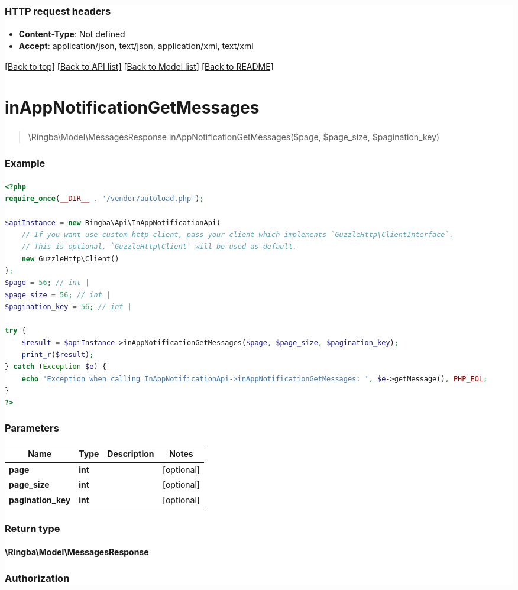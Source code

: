 ### HTTP request headers

 - **Content-Type**: Not defined
 - **Accept**: application/json, text/json, application/xml, text/xml

[[Back to top]](#) [[Back to API list]](../../README.md#documentation-for-api-endpoints) [[Back to Model list]](../../README.md#documentation-for-models) [[Back to README]](../../README.md)

# **inAppNotificationGetMessages**
> \Ringba\Model\MessagesResponse inAppNotificationGetMessages($page, $page_size, $pagination_key)



### Example
```php
<?php
require_once(__DIR__ . '/vendor/autoload.php');

$apiInstance = new Ringba\Api\InAppNotificationApi(
    // If you want use custom http client, pass your client which implements `GuzzleHttp\ClientInterface`.
    // This is optional, `GuzzleHttp\Client` will be used as default.
    new GuzzleHttp\Client()
);
$page = 56; // int | 
$page_size = 56; // int | 
$pagination_key = 56; // int | 

try {
    $result = $apiInstance->inAppNotificationGetMessages($page, $page_size, $pagination_key);
    print_r($result);
} catch (Exception $e) {
    echo 'Exception when calling InAppNotificationApi->inAppNotificationGetMessages: ', $e->getMessage(), PHP_EOL;
}
?>
```

### Parameters

Name | Type | Description  | Notes
------------- | ------------- | ------------- | -------------
 **page** | **int**|  | [optional]
 **page_size** | **int**|  | [optional]
 **pagination_key** | **int**|  | [optional]

### Return type

[**\Ringba\Model\MessagesResponse**](../Model/MessagesResponse.md)

### Authorization
